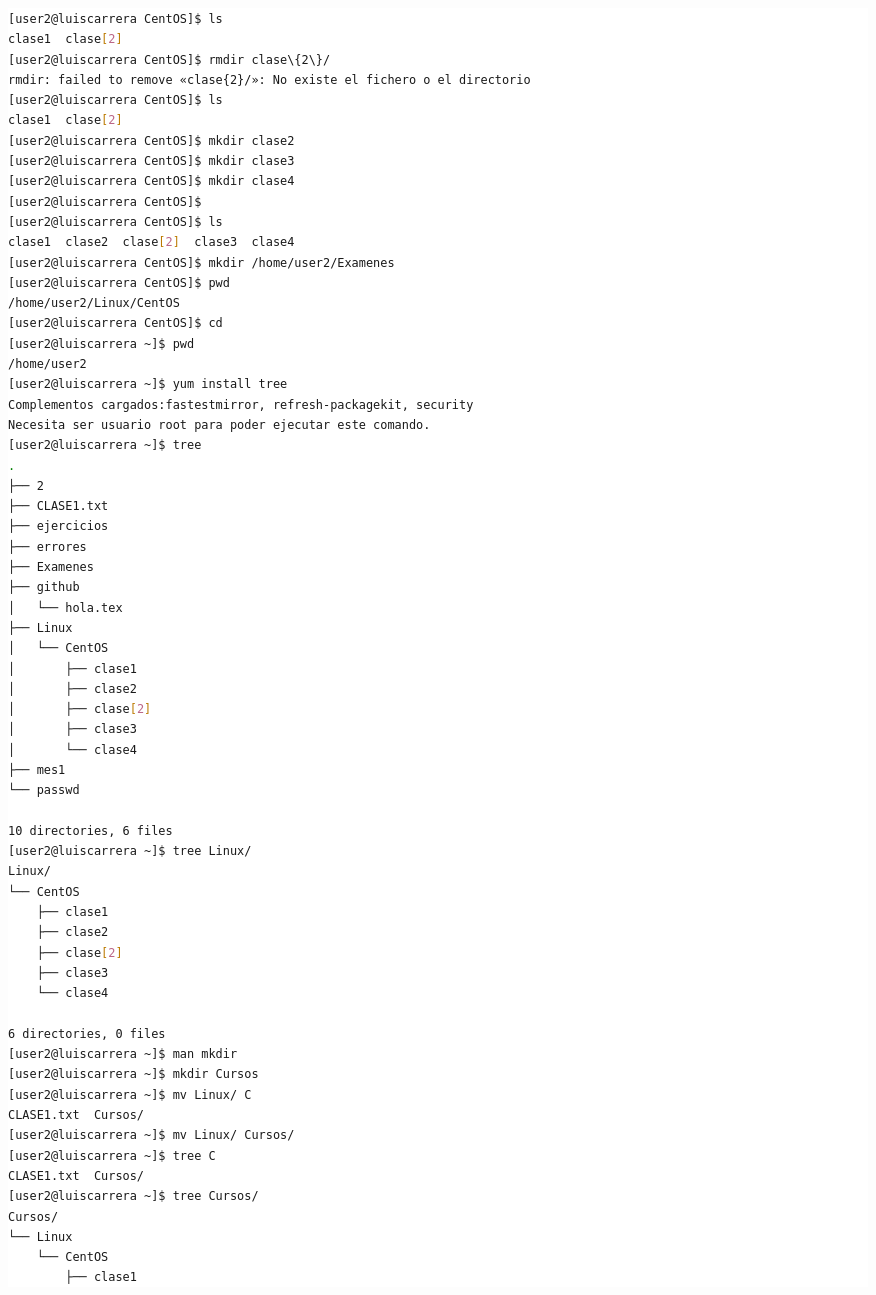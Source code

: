 ```bash
[user2@luiscarrera CentOS]$ ls
clase1  clase[2]
[user2@luiscarrera CentOS]$ rmdir clase\{2\}/
rmdir: failed to remove «clase{2}/»: No existe el fichero o el directorio
[user2@luiscarrera CentOS]$ ls
clase1  clase[2]
[user2@luiscarrera CentOS]$ mkdir clase2
[user2@luiscarrera CentOS]$ mkdir clase3
[user2@luiscarrera CentOS]$ mkdir clase4
[user2@luiscarrera CentOS]$
[user2@luiscarrera CentOS]$ ls
clase1  clase2  clase[2]  clase3  clase4
[user2@luiscarrera CentOS]$ mkdir /home/user2/Examenes
[user2@luiscarrera CentOS]$ pwd
/home/user2/Linux/CentOS
[user2@luiscarrera CentOS]$ cd
[user2@luiscarrera ~]$ pwd
/home/user2
[user2@luiscarrera ~]$ yum install tree
Complementos cargados:fastestmirror, refresh-packagekit, security
Necesita ser usuario root para poder ejecutar este comando.
[user2@luiscarrera ~]$ tree
.
├── 2
├── CLASE1.txt
├── ejercicios
├── errores
├── Examenes
├── github
│   └── hola.tex
├── Linux
│   └── CentOS
│       ├── clase1
│       ├── clase2
│       ├── clase[2]
│       ├── clase3
│       └── clase4
├── mes1
└── passwd

10 directories, 6 files
[user2@luiscarrera ~]$ tree Linux/
Linux/
└── CentOS
    ├── clase1
    ├── clase2
    ├── clase[2]
    ├── clase3
    └── clase4

6 directories, 0 files
[user2@luiscarrera ~]$ man mkdir
[user2@luiscarrera ~]$ mkdir Cursos
[user2@luiscarrera ~]$ mv Linux/ C
CLASE1.txt  Cursos/
[user2@luiscarrera ~]$ mv Linux/ Cursos/
[user2@luiscarrera ~]$ tree C
CLASE1.txt  Cursos/
[user2@luiscarrera ~]$ tree Cursos/
Cursos/
└── Linux
    └── CentOS
        ├── clase1
```
